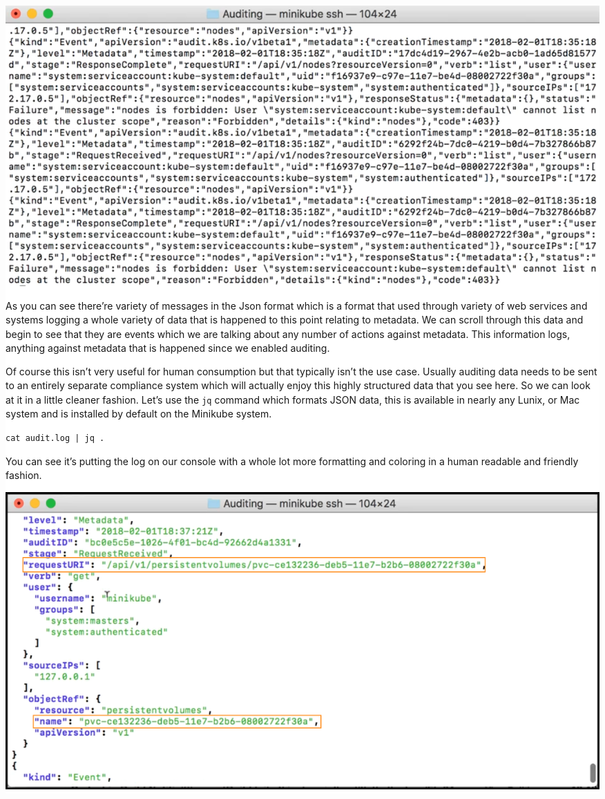 ![](assets/Advanced%20-%20Auditing.assets/Advanced%20-%20Auditing-b1c7dbd2.png)

As you can see there’re variety of messages in the Json format which is a format that used through variety of web services and systems logging a whole variety of data that is happened to this point relating to metadata. We can scroll through this data and begin to see that they are events which we are talking about any number of actions against metadata. This information logs, anything against metadata that is happened since we enabled auditing.

Of course this isn’t very useful for human consumption but that typically isn’t the use case. Usually auditing data needs to be sent to an entirely separate compliance system which will actually enjoy this highly structured data that you see here. So we can look at it in a little cleaner fashion. Let’s use the `jq` command which formats JSON data, this is available in nearly any Lunix, or Mac system and is installed by default on the Minikube system.

```
cat audit.log | jq .
```
You can see it’s putting the log on our console with a whole lot more formatting and coloring in a human readable and friendly fashion.

![](assets/Advanced%20-%20Auditing.assets/Advanced%20-%20Auditing-2986b78c.png)
